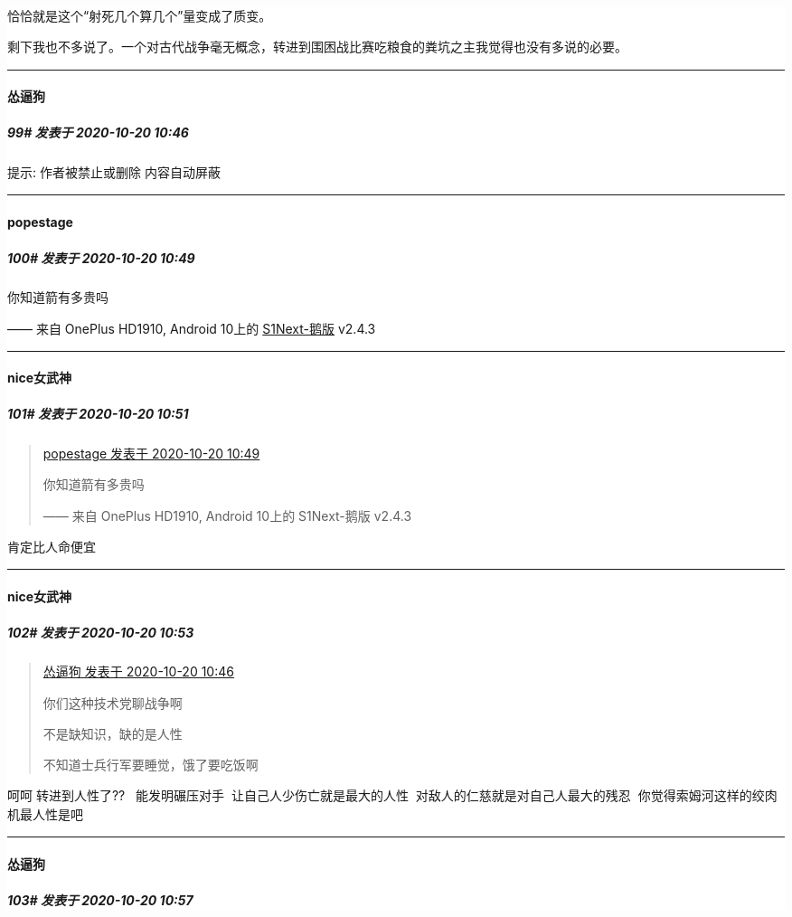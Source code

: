 
恰恰就是这个“射死几个算几个”量变成了质变。


剩下我也不多说了。一个对古代战争毫无概念，转进到围困战比赛吃粮食的粪坑之主我觉得也没有多说的必要。


-----

####  怂逼狗  
##### 99#       发表于 2020-10-20 10:46

提示: 作者被禁止或删除 内容自动屏蔽


-----

####  popestage  
##### 100#       发表于 2020-10-20 10:49


你知道箭有多贵吗

—— 来自 OnePlus HD1910, Android 10上的 [S1Next-鹅版](https://github.com/ykrank/S1-Next/releases) v2.4.3


-----

####  nice女武神  
##### 101#       发表于 2020-10-20 10:51


<blockquote><a href="httphttps://bbs.saraba1st.com/2b/forum.php?mod=redirect&amp;goto=findpost&amp;pid=49099224&amp;ptid=1965724" target="_blank">popestage 发表于 2020-10-20 10:49</a>

你知道箭有多贵吗


—— 来自 OnePlus HD1910, Android 10上的 S1Next-鹅版 v2.4.3</blockquote>
肯定比人命便宜


-----

####  nice女武神  
##### 102#       发表于 2020-10-20 10:53


<blockquote><a href="httphttps://bbs.saraba1st.com/2b/forum.php?mod=redirect&amp;goto=findpost&amp;pid=49099196&amp;ptid=1965724" target="_blank">怂逼狗 发表于 2020-10-20 10:46</a>

你们这种技术党聊战争啊

不是缺知识，缺的是人性

不知道士兵行军要睡觉，饿了要吃饭啊</blockquote>
呵呵 转进到人性了??   能发明碾压对手  让自己人少伤亡就是最大的人性  对敌人的仁慈就是对自己人最大的残忍  你觉得索姆河这样的绞肉机最人性是吧


-----

####  怂逼狗  
##### 103#       发表于 2020-10-20 10:57

